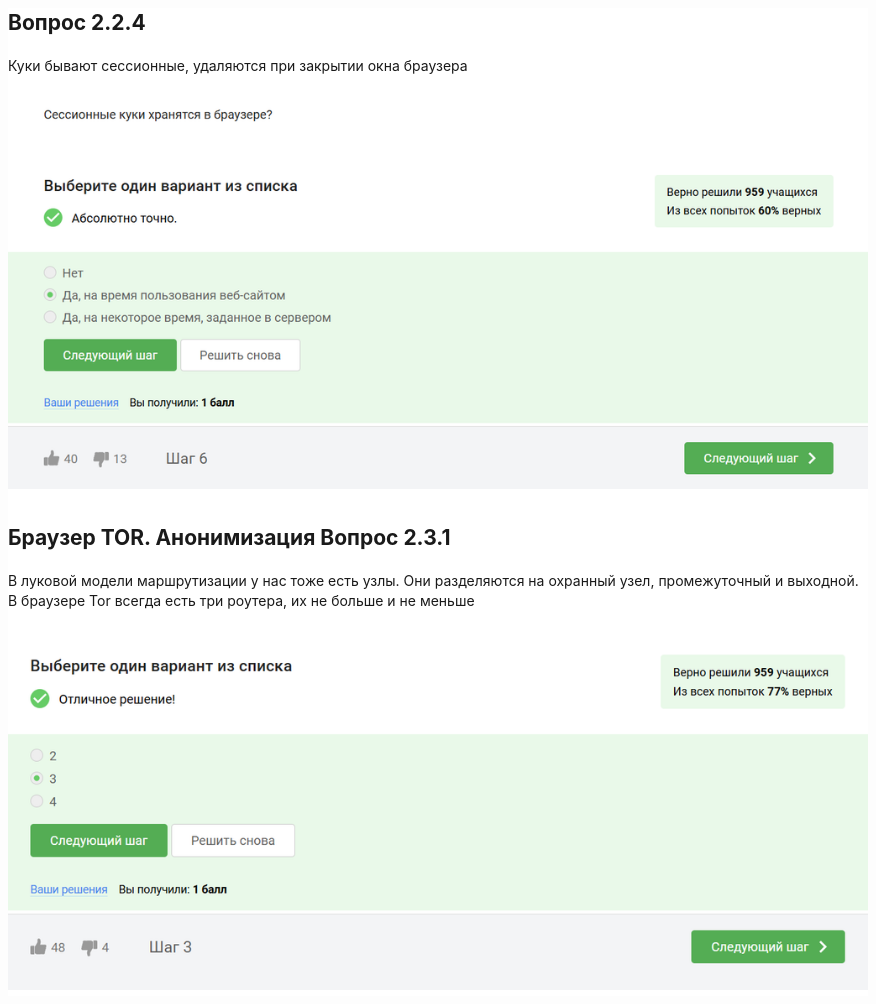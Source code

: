 ## Вопрос 2.2.4

Куки бывают сессионные, удаляются при закрытии окна браузера

![](image/13.png)

## Браузер TOR. Анонимизация Вопрос 2.3.1

В луковой модели маршрутизации у нас тоже есть узлы. Они разделяются на охранный узел, промежуточный и выходной. В браузере Tor всегда есть три роутера, их не больше и не меньше

![](image/14.png)
